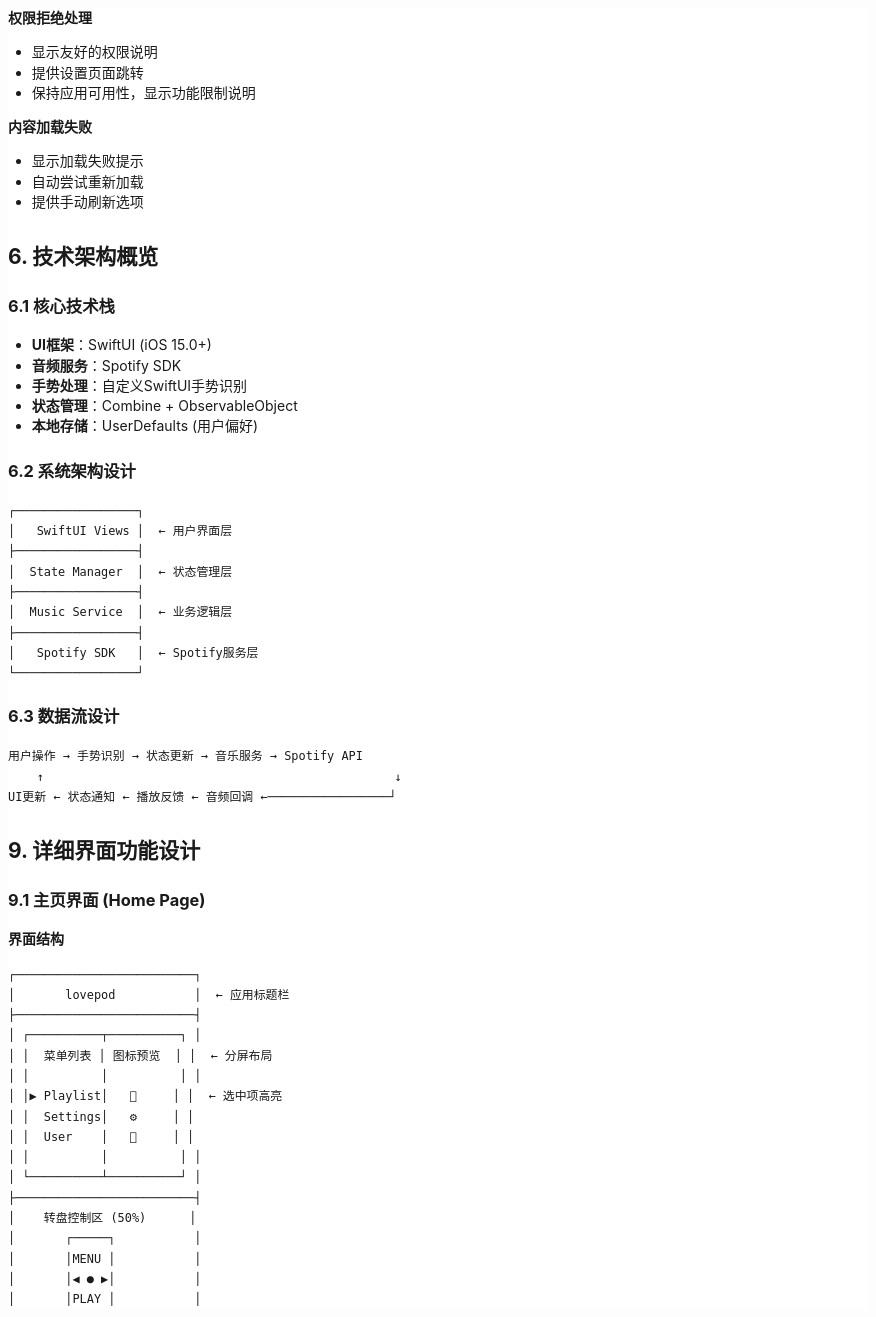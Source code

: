 **权限拒绝处理**
- 显示友好的权限说明
- 提供设置页面跳转
- 保持应用可用性，显示功能限制说明

**内容加载失败**
- 显示加载失败提示
- 自动尝试重新加载
- 提供手动刷新选项

## 6. 技术架构概览

### 6.1 核心技术栈
- **UI框架**：SwiftUI (iOS 15.0+)
- **音频服务**：Spotify SDK
- **手势处理**：自定义SwiftUI手势识别
- **状态管理**：Combine + ObservableObject
- **本地存储**：UserDefaults (用户偏好)

### 6.2 系统架构设计
```
┌─────────────────┐
│   SwiftUI Views │  ← 用户界面层
├─────────────────┤
│  State Manager  │  ← 状态管理层
├─────────────────┤
│  Music Service  │  ← 业务逻辑层
├─────────────────┤
│   Spotify SDK   │  ← Spotify服务层
└─────────────────┘
```

### 6.3 数据流设计
```
用户操作 → 手势识别 → 状态更新 → 音乐服务 → Spotify API
    ↑                                                 ↓
UI更新 ← 状态通知 ← 播放反馈 ← 音频回调 ←─────────────────┘
```



## 9. 详细界面功能设计

### 9.1 主页界面 (Home Page)

**界面结构**
```
┌─────────────────────────┐
│       lovepod           │  ← 应用标题栏
├─────────────────────────┤
│ ┌──────────┬──────────┐ │
│ │  菜单列表 │ 图标预览  │ │  ← 分屏布局
│ │          │          │ │
│ │▶ Playlist│   🎵     │ │  ← 选中项高亮
│ │  Settings│   ⚙️     │ │
│ │  User    │   👤     │ │
│ │          │          │ │
│ └──────────┴──────────┘ │
├─────────────────────────┤
│    转盘控制区 (50%)      │
│       ┌─────┐           │
│       │MENU │           │
│       │◀ ● ▶│           │
│       │PLAY │           │
```